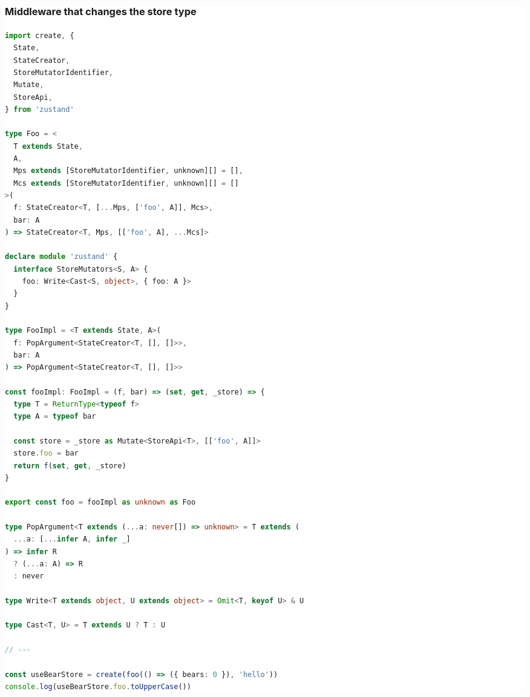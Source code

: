 ```ts
```

### Middleware that changes the store type

```ts
import create, {
  State,
  StateCreator,
  StoreMutatorIdentifier,
  Mutate,
  StoreApi,
} from 'zustand'

type Foo = <
  T extends State,
  A,
  Mps extends [StoreMutatorIdentifier, unknown][] = [],
  Mcs extends [StoreMutatorIdentifier, unknown][] = []
>(
  f: StateCreator<T, [...Mps, ['foo', A]], Mcs>,
  bar: A
) => StateCreator<T, Mps, [['foo', A], ...Mcs]>

declare module 'zustand' {
  interface StoreMutators<S, A> {
    foo: Write<Cast<S, object>, { foo: A }>
  }
}

type FooImpl = <T extends State, A>(
  f: PopArgument<StateCreator<T, [], []>>,
  bar: A
) => PopArgument<StateCreator<T, [], []>>

const fooImpl: FooImpl = (f, bar) => (set, get, _store) => {
  type T = ReturnType<typeof f>
  type A = typeof bar

  const store = _store as Mutate<StoreApi<T>, [['foo', A]]>
  store.foo = bar
  return f(set, get, _store)
}

export const foo = fooImpl as unknown as Foo

type PopArgument<T extends (...a: never[]) => unknown> = T extends (
  ...a: [...infer A, infer _]
) => infer R
  ? (...a: A) => R
  : never

type Write<T extends object, U extends object> = Omit<T, keyof U> & U

type Cast<T, U> = T extends U ? T : U

// ---

const useBearStore = create(foo(() => ({ bears: 0 }), 'hello'))
console.log(useBearStore.foo.toUpperCase())
```
